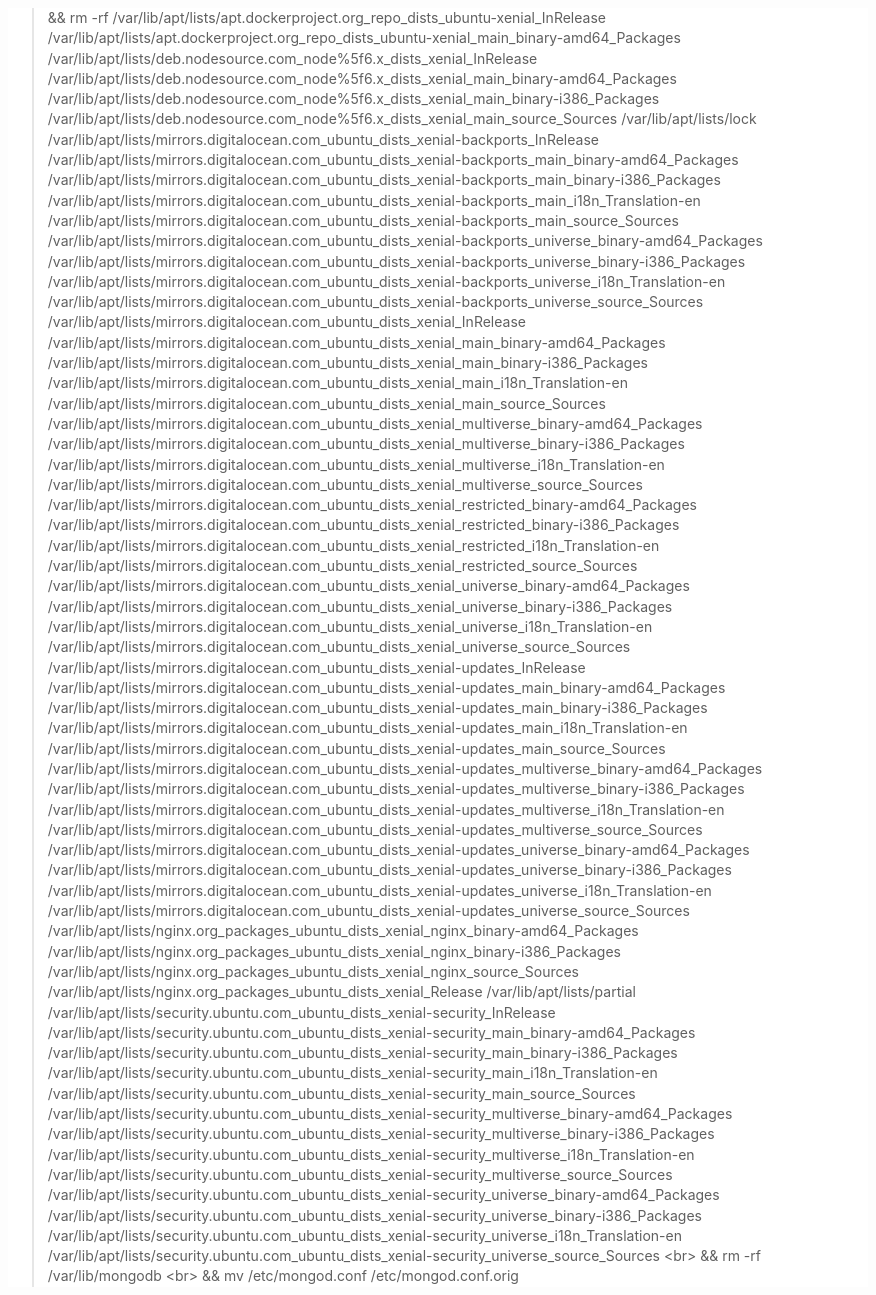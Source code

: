 > && rm -rf /var/lib/apt/lists/apt.dockerproject.org_repo_dists_ubuntu-xenial_InRelease /var/lib/apt/lists/apt.dockerproject.org_repo_dists_ubuntu-xenial_main_binary-amd64_Packages /var/lib/apt/lists/deb.nodesource.com_node%5f6.x_dists_xenial_InRelease /var/lib/apt/lists/deb.nodesource.com_node%5f6.x_dists_xenial_main_binary-amd64_Packages /var/lib/apt/lists/deb.nodesource.com_node%5f6.x_dists_xenial_main_binary-i386_Packages /var/lib/apt/lists/deb.nodesource.com_node%5f6.x_dists_xenial_main_source_Sources /var/lib/apt/lists/lock /var/lib/apt/lists/mirrors.digitalocean.com_ubuntu_dists_xenial-backports_InRelease /var/lib/apt/lists/mirrors.digitalocean.com_ubuntu_dists_xenial-backports_main_binary-amd64_Packages /var/lib/apt/lists/mirrors.digitalocean.com_ubuntu_dists_xenial-backports_main_binary-i386_Packages /var/lib/apt/lists/mirrors.digitalocean.com_ubuntu_dists_xenial-backports_main_i18n_Translation-en /var/lib/apt/lists/mirrors.digitalocean.com_ubuntu_dists_xenial-backports_main_source_Sources /var/lib/apt/lists/mirrors.digitalocean.com_ubuntu_dists_xenial-backports_universe_binary-amd64_Packages /var/lib/apt/lists/mirrors.digitalocean.com_ubuntu_dists_xenial-backports_universe_binary-i386_Packages /var/lib/apt/lists/mirrors.digitalocean.com_ubuntu_dists_xenial-backports_universe_i18n_Translation-en /var/lib/apt/lists/mirrors.digitalocean.com_ubuntu_dists_xenial-backports_universe_source_Sources /var/lib/apt/lists/mirrors.digitalocean.com_ubuntu_dists_xenial_InRelease /var/lib/apt/lists/mirrors.digitalocean.com_ubuntu_dists_xenial_main_binary-amd64_Packages /var/lib/apt/lists/mirrors.digitalocean.com_ubuntu_dists_xenial_main_binary-i386_Packages /var/lib/apt/lists/mirrors.digitalocean.com_ubuntu_dists_xenial_main_i18n_Translation-en /var/lib/apt/lists/mirrors.digitalocean.com_ubuntu_dists_xenial_main_source_Sources /var/lib/apt/lists/mirrors.digitalocean.com_ubuntu_dists_xenial_multiverse_binary-amd64_Packages /var/lib/apt/lists/mirrors.digitalocean.com_ubuntu_dists_xenial_multiverse_binary-i386_Packages /var/lib/apt/lists/mirrors.digitalocean.com_ubuntu_dists_xenial_multiverse_i18n_Translation-en /var/lib/apt/lists/mirrors.digitalocean.com_ubuntu_dists_xenial_multiverse_source_Sources /var/lib/apt/lists/mirrors.digitalocean.com_ubuntu_dists_xenial_restricted_binary-amd64_Packages /var/lib/apt/lists/mirrors.digitalocean.com_ubuntu_dists_xenial_restricted_binary-i386_Packages /var/lib/apt/lists/mirrors.digitalocean.com_ubuntu_dists_xenial_restricted_i18n_Translation-en /var/lib/apt/lists/mirrors.digitalocean.com_ubuntu_dists_xenial_restricted_source_Sources /var/lib/apt/lists/mirrors.digitalocean.com_ubuntu_dists_xenial_universe_binary-amd64_Packages /var/lib/apt/lists/mirrors.digitalocean.com_ubuntu_dists_xenial_universe_binary-i386_Packages /var/lib/apt/lists/mirrors.digitalocean.com_ubuntu_dists_xenial_universe_i18n_Translation-en /var/lib/apt/lists/mirrors.digitalocean.com_ubuntu_dists_xenial_universe_source_Sources /var/lib/apt/lists/mirrors.digitalocean.com_ubuntu_dists_xenial-updates_InRelease /var/lib/apt/lists/mirrors.digitalocean.com_ubuntu_dists_xenial-updates_main_binary-amd64_Packages /var/lib/apt/lists/mirrors.digitalocean.com_ubuntu_dists_xenial-updates_main_binary-i386_Packages /var/lib/apt/lists/mirrors.digitalocean.com_ubuntu_dists_xenial-updates_main_i18n_Translation-en /var/lib/apt/lists/mirrors.digitalocean.com_ubuntu_dists_xenial-updates_main_source_Sources /var/lib/apt/lists/mirrors.digitalocean.com_ubuntu_dists_xenial-updates_multiverse_binary-amd64_Packages /var/lib/apt/lists/mirrors.digitalocean.com_ubuntu_dists_xenial-updates_multiverse_binary-i386_Packages /var/lib/apt/lists/mirrors.digitalocean.com_ubuntu_dists_xenial-updates_multiverse_i18n_Translation-en /var/lib/apt/lists/mirrors.digitalocean.com_ubuntu_dists_xenial-updates_multiverse_source_Sources /var/lib/apt/lists/mirrors.digitalocean.com_ubuntu_dists_xenial-updates_universe_binary-amd64_Packages /var/lib/apt/lists/mirrors.digitalocean.com_ubuntu_dists_xenial-updates_universe_binary-i386_Packages /var/lib/apt/lists/mirrors.digitalocean.com_ubuntu_dists_xenial-updates_universe_i18n_Translation-en /var/lib/apt/lists/mirrors.digitalocean.com_ubuntu_dists_xenial-updates_universe_source_Sources /var/lib/apt/lists/nginx.org_packages_ubuntu_dists_xenial_nginx_binary-amd64_Packages /var/lib/apt/lists/nginx.org_packages_ubuntu_dists_xenial_nginx_binary-i386_Packages /var/lib/apt/lists/nginx.org_packages_ubuntu_dists_xenial_nginx_source_Sources /var/lib/apt/lists/nginx.org_packages_ubuntu_dists_xenial_Release /var/lib/apt/lists/partial /var/lib/apt/lists/security.ubuntu.com_ubuntu_dists_xenial-security_InRelease /var/lib/apt/lists/security.ubuntu.com_ubuntu_dists_xenial-security_main_binary-amd64_Packages /var/lib/apt/lists/security.ubuntu.com_ubuntu_dists_xenial-security_main_binary-i386_Packages /var/lib/apt/lists/security.ubuntu.com_ubuntu_dists_xenial-security_main_i18n_Translation-en /var/lib/apt/lists/security.ubuntu.com_ubuntu_dists_xenial-security_main_source_Sources /var/lib/apt/lists/security.ubuntu.com_ubuntu_dists_xenial-security_multiverse_binary-amd64_Packages /var/lib/apt/lists/security.ubuntu.com_ubuntu_dists_xenial-security_multiverse_binary-i386_Packages /var/lib/apt/lists/security.ubuntu.com_ubuntu_dists_xenial-security_multiverse_i18n_Translation-en /var/lib/apt/lists/security.ubuntu.com_ubuntu_dists_xenial-security_multiverse_source_Sources /var/lib/apt/lists/security.ubuntu.com_ubuntu_dists_xenial-security_universe_binary-amd64_Packages /var/lib/apt/lists/security.ubuntu.com_ubuntu_dists_xenial-security_universe_binary-i386_Packages /var/lib/apt/lists/security.ubuntu.com_ubuntu_dists_xenial-security_universe_i18n_Translation-en /var/lib/apt/lists/security.ubuntu.com_ubuntu_dists_xenial-security_universe_source_Sources \<br>
> && rm -rf /var/lib/mongodb \<br>
> && mv /etc/mongod.conf /etc/mongod.conf.orig
